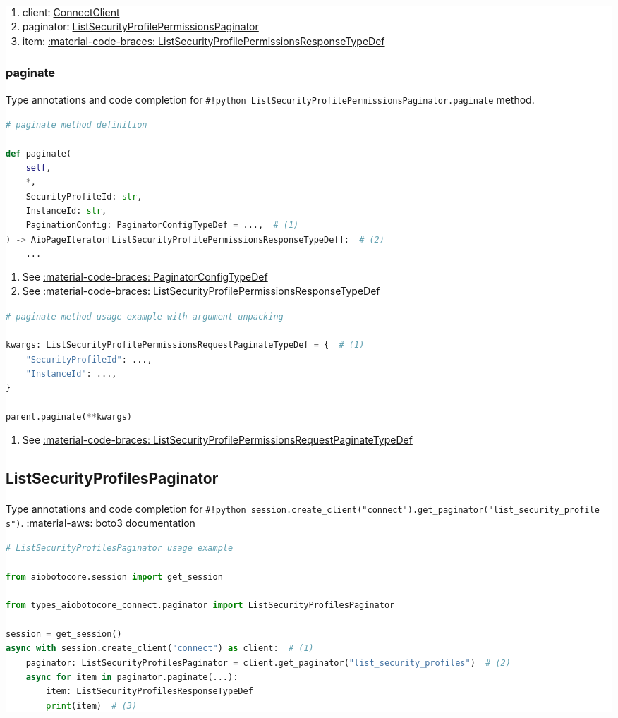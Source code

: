 1. client: [ConnectClient](./client.md)
2. paginator: [ListSecurityProfilePermissionsPaginator](./paginators.md#listsecurityprofilepermissionspaginator)
3. item: [:material-code-braces: ListSecurityProfilePermissionsResponseTypeDef](./type_defs.md#listsecurityprofilepermissionsresponsetypedef) 


### paginate

Type annotations and code completion for `#!python ListSecurityProfilePermissionsPaginator.paginate` method.

```python
# paginate method definition

def paginate(
    self,
    *,
    SecurityProfileId: str,
    InstanceId: str,
    PaginationConfig: PaginatorConfigTypeDef = ...,  # (1)
) -> AioPageIterator[ListSecurityProfilePermissionsResponseTypeDef]:  # (2)
    ...
```

1. See [:material-code-braces: PaginatorConfigTypeDef](./type_defs.md#paginatorconfigtypedef) 
2. See [:material-code-braces: ListSecurityProfilePermissionsResponseTypeDef](./type_defs.md#listsecurityprofilepermissionsresponsetypedef) 


```python
# paginate method usage example with argument unpacking

kwargs: ListSecurityProfilePermissionsRequestPaginateTypeDef = {  # (1)
    "SecurityProfileId": ...,
    "InstanceId": ...,
}

parent.paginate(**kwargs)
```

1. See [:material-code-braces: ListSecurityProfilePermissionsRequestPaginateTypeDef](./type_defs.md#listsecurityprofilepermissionsrequestpaginatetypedef) 
## ListSecurityProfilesPaginator

Type annotations and code completion for `#!python session.create_client("connect").get_paginator("list_security_profiles")`.
[:material-aws: boto3 documentation](https://boto3.amazonaws.com/v1/documentation/api/latest/reference/services/connect/paginator/ListSecurityProfiles.html#Connect.Paginator.ListSecurityProfiles)

```python
# ListSecurityProfilesPaginator usage example

from aiobotocore.session import get_session

from types_aiobotocore_connect.paginator import ListSecurityProfilesPaginator

session = get_session()
async with session.create_client("connect") as client:  # (1)
    paginator: ListSecurityProfilesPaginator = client.get_paginator("list_security_profiles")  # (2)
    async for item in paginator.paginate(...):
        item: ListSecurityProfilesResponseTypeDef
        print(item)  # (3)
```
